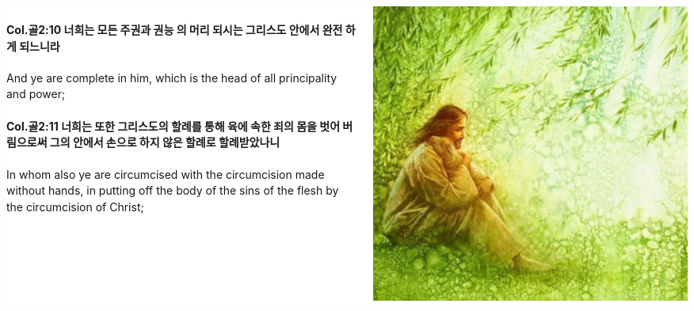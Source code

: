 
<div class="columns">
  <div class="scriptures">
    <br>
    <div class="scripture">
      <b>Col.골2:10 너희는 모든 주권과 권능 의 머리 되시는 그리스도 안에서 완전 하게 되느니라 
      </b>
    </div>
    <br>
    <div class="scripture">And ye are complete in him, which is the head of all principality and power; 
    </div>
    <br>
    <div class="scripture">
      <b>Col.골2:11 너희는 또한 그리스도의 할례를 통해 육에 속한 죄의 몸을 벗어 버림으로써 그의 안에서 손으로 하지 않은 할례로 할례받았나니 
      </b>
    </div>
    <br>
    <div class="scripture">In whom also ye are circumcised with the circumcision made without hands, in putting off the body of the sins of the flesh by the circumcision of Christ; 
    </div>         
  </div>
  <div class="image-container">
    <img src='../../pictures/picture_28.jpg'>